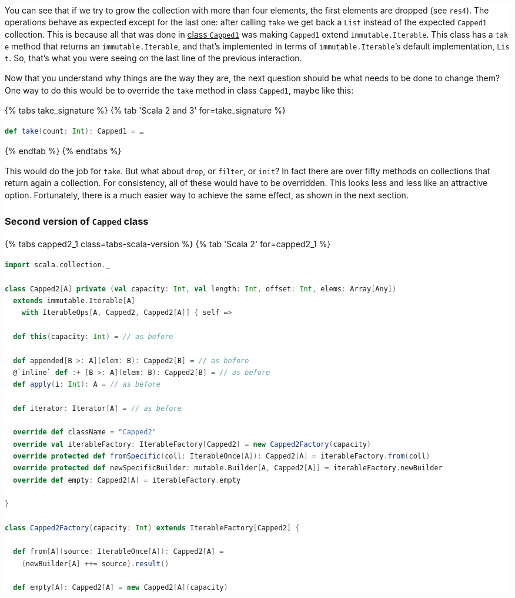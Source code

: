 You can see that if we try to grow the collection with more than four
elements, the first elements are dropped (see `res4`). The operations
behave as expected except for the last one: after calling `take` we
get back a `List` instead of the expected `Capped1` collection. This
is because all that was done in [class
`Capped1`](#first-version-of-capped-class) was making `Capped1` extend
`immutable.Iterable`. This class has a `take` method
that returns an `immutable.Iterable`, and that’s implemented in terms of
`immutable.Iterable`’s default implementation, `List`. So, that’s what
you were seeing on the last line of the previous interaction.

Now that you understand why things are the way they are, the next
question should be what needs to be done to change them? One way to do
this would be to override the `take` method in class `Capped1`, maybe like
this:

{% tabs take_signature %}
{% tab 'Scala 2 and 3' for=take_signature %}
```scala
def take(count: Int): Capped1 = …
```
{% endtab %}
{% endtabs %}

This would do the job for `take`. But what about `drop`, or `filter`, or
`init`? In fact there are over fifty methods on collections that return
again a collection. For consistency, all of these would have to be
overridden. This looks less and less like an attractive
option. Fortunately, there is a much easier way to achieve the same
effect, as shown in the next section.

### Second version of `Capped` class ###

{% tabs capped2_1 class=tabs-scala-version %}
{% tab 'Scala 2' for=capped2_1 %}
~~~ scala
import scala.collection._

class Capped2[A] private (val capacity: Int, val length: Int, offset: Int, elems: Array[Any])
  extends immutable.Iterable[A]
    with IterableOps[A, Capped2, Capped2[A]] { self =>

  def this(capacity: Int) = // as before

  def appended[B >: A](elem: B): Capped2[B] = // as before
  @`inline` def :+ [B >: A](elem: B): Capped2[B] = // as before
  def apply(i: Int): A = // as before

  def iterator: Iterator[A] = // as before

  override def className = "Capped2"
  override val iterableFactory: IterableFactory[Capped2] = new Capped2Factory(capacity)
  override protected def fromSpecific(coll: IterableOnce[A]): Capped2[A] = iterableFactory.from(coll)
  override protected def newSpecificBuilder: mutable.Builder[A, Capped2[A]] = iterableFactory.newBuilder
  override def empty: Capped2[A] = iterableFactory.empty

}

class Capped2Factory(capacity: Int) extends IterableFactory[Capped2] {

  def from[A](source: IterableOnce[A]): Capped2[A] =
    (newBuilder[A] ++= source).result()

  def empty[A]: Capped2[A] = new Capped2[A](capacity)
~~~